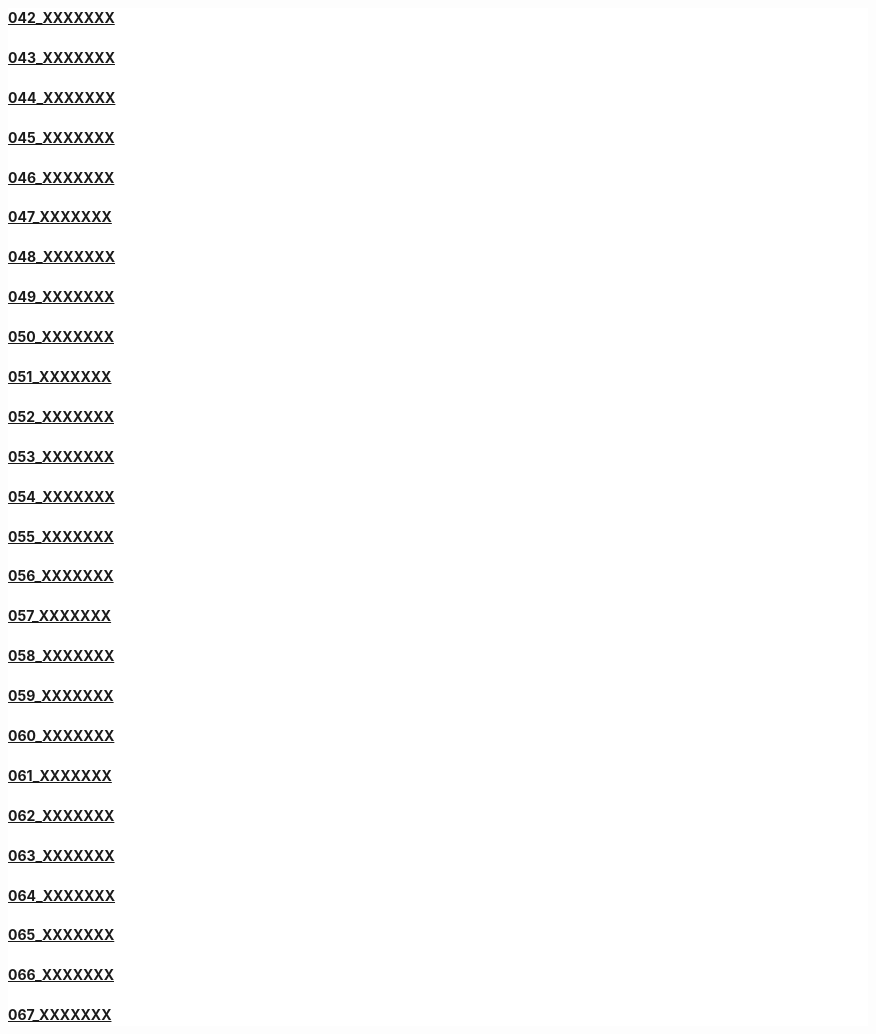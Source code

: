 #### [042_XXXXXXX](./3DMaxAnimation/3DMaxAnimationv042.md)

#### [043_XXXXXXX](./3DMaxAnimation/3DMaxAnimationv043.md)

#### [044_XXXXXXX](./3DMaxAnimation/3DMaxAnimationv044.md)

#### [045_XXXXXXX](./3DMaxAnimation/3DMaxAnimationv045.md)

#### [046_XXXXXXX](./3DMaxAnimation/3DMaxAnimationv046.md)

#### [047_XXXXXXX](./3DMaxAnimation/3DMaxAnimationv047.md)

#### [048_XXXXXXX](./3DMaxAnimation/3DMaxAnimationv048.md)

#### [049_XXXXXXX](./3DMaxAnimation/3DMaxAnimationv049.md)

#### [050_XXXXXXX](./3DMaxAnimation/3DMaxAnimationv050.md)

#### [051_XXXXXXX](./3DMaxAnimation/3DMaxAnimationv051.md)

#### [052_XXXXXXX](./3DMaxAnimation/3DMaxAnimationv052.md)

#### [053_XXXXXXX](./3DMaxAnimation/3DMaxAnimationv053.md)

#### [054_XXXXXXX](./3DMaxAnimation/3DMaxAnimationv054.md)

#### [055_XXXXXXX](./3DMaxAnimation/3DMaxAnimationv055.md)

#### [056_XXXXXXX](./3DMaxAnimation/3DMaxAnimationv056.md)

#### [057_XXXXXXX](./3DMaxAnimation/3DMaxAnimationv057.md)

#### [058_XXXXXXX](./3DMaxAnimation/3DMaxAnimationv058.md)

#### [059_XXXXXXX](./3DMaxAnimation/3DMaxAnimationv059.md)

#### [060_XXXXXXX](./3DMaxAnimation/3DMaxAnimationv060.md)

#### [061_XXXXXXX](./3DMaxAnimation/3DMaxAnimationv061.md)

#### [062_XXXXXXX](./3DMaxAnimation/3DMaxAnimationv062.md)

#### [063_XXXXXXX](./3DMaxAnimation/3DMaxAnimationv063.md)

#### [064_XXXXXXX](./3DMaxAnimation/3DMaxAnimationv064.md)

#### [065_XXXXXXX](./3DMaxAnimation/3DMaxAnimationv065.md)

#### [066_XXXXXXX](./3DMaxAnimation/3DMaxAnimationv066.md)

#### [067_XXXXXXX](./3DMaxAnimation/3DMaxAnimationv067.md)

